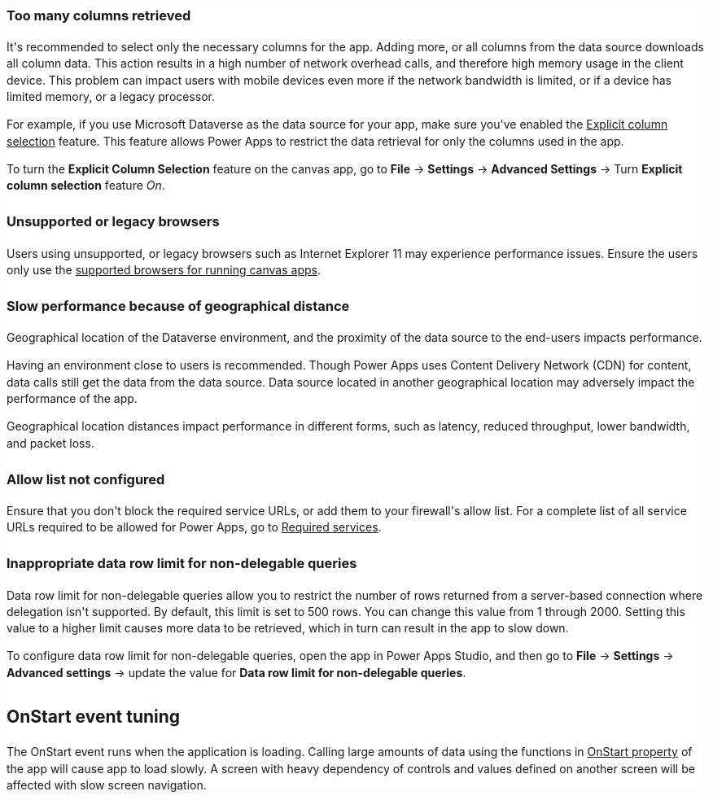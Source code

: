 ### Too many columns retrieved

It's recommended to select only the necessary columns for the app. Adding more, or all columns from the data source downloads all column data. This action results in a high number of network overhead calls, and therefore high memory usage in the client device. This problem can impact users with mobile devices even more if the network bandwidth is limited, or if a device has limited memory, or a legacy processor.

For example, if you use Microsoft Dataverse as the data source for your app, make sure you've enabled the [Explicit column selection](use-native-cds-connector.md) feature. This feature allows Power Apps to restrict the data retrieval for only the columns used in the app.

To turn the **Explicit Column Selection** feature on the canvas app, go to **File** -> **Settings** -> **Advanced Settings** -> Turn **Explicit column selection** feature *On*.

### Unsupported or legacy browsers

Users using unsupported, or legacy browsers such as Internet Explorer 11 may experience performance issues. Ensure the users only use the [supported browsers for running canvas apps](limits-and-config.md#supported-browsers-for-running-canvas-apps).

### Slow performance because of geographical distance

Geographical location of the Dataverse environment, and the proximity of the data source to the end-users impacts performance.

Having an environment close to users is recommended. Though Power Apps uses Content Delivery Network (CDN) for content, data calls still get the data from the data source. Data source located in another geographical location may adversely impact the performance of the app.

Geographical location distances impact performance in different forms, such as latency, reduced throughput, lower bandwidth, and packet loss.

### Allow list not configured

Ensure that you don't block the required service URLs, or add them to your firewall's allow list. For a complete list of all service URLs required to be allowed for Power Apps, go to [Required services](limits-and-config.md#required-services).

### Inappropriate data row limit for non-delegable queries

Data row limit for non-delegable queries allow you to restrict the number of rows returned from a server-based connection where delegation isn't supported. By default, this limit is set to 500 rows. You can change this value from 1 through 2000. Setting this value to a higher limit causes more data to be retrieved, which in turn can result in the app to slow down.

To configure data row limit for non-delegable queries, open the app in Power Apps Studio, and then go to **File** -> **Settings** -> **Advanced settings** -> update the value for **Data row limit for non-delegable queries**.

## OnStart event tuning

The OnStart event runs when the application is loading. Calling large amounts of data using the functions in [OnStart property](functions/object-app.md#onstart-property) of the app will cause app to load slowly. A screen with heavy dependency of controls and values defined on another screen will be affected with slow screen navigation.
